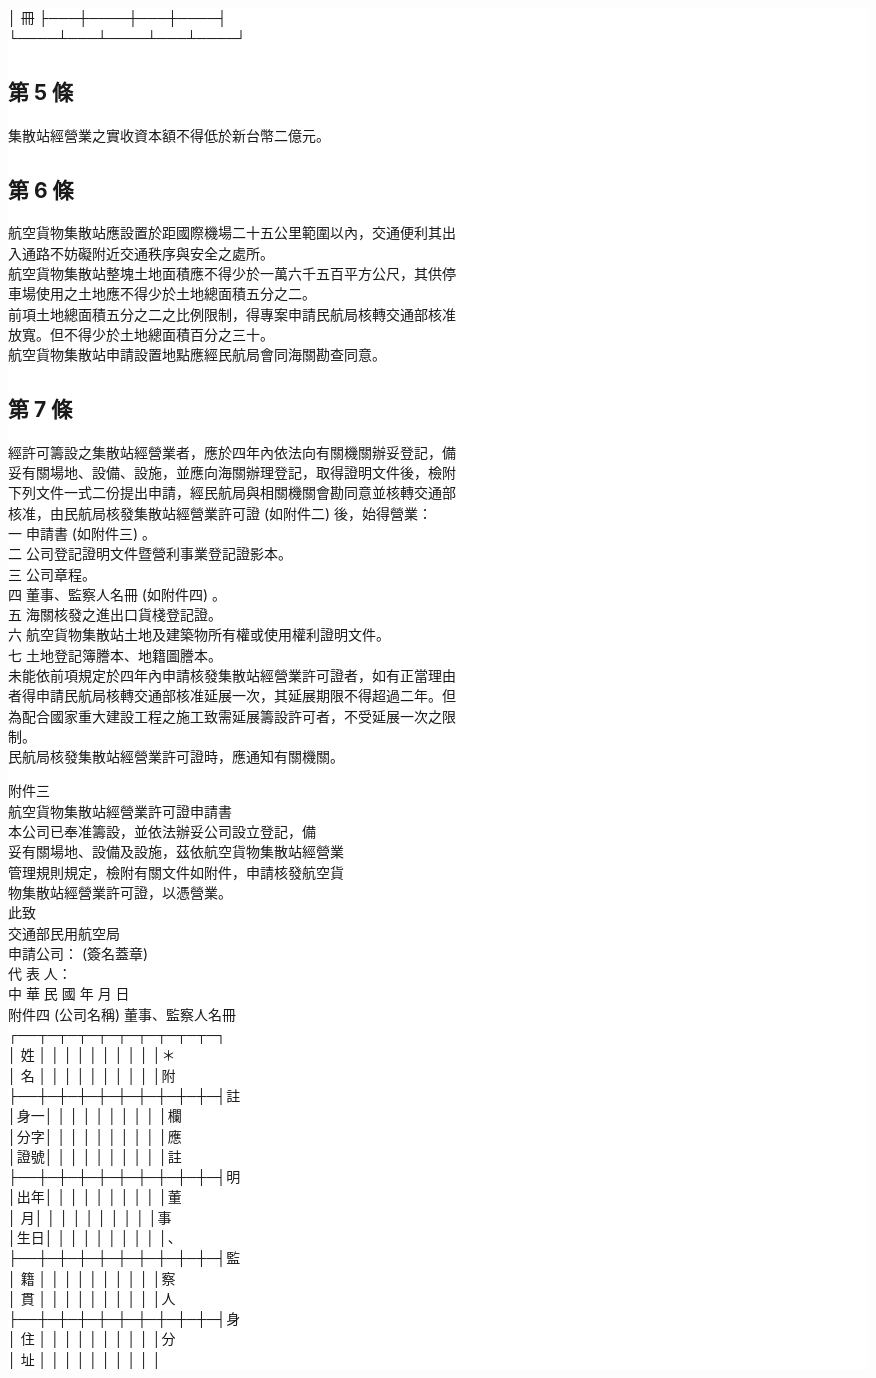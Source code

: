 │   冊   ├───┼────┼───┼────┤  
└────┴───┴────┴───┴────┘

第 5 條
-------
集散站經營業之實收資本額不得低於新台幣二億元。

第 6 條
-------
航空貨物集散站應設置於距國際機場二十五公里範圍以內，交通便利其出  
入通路不妨礙附近交通秩序與安全之處所。  
航空貨物集散站整塊土地面積應不得少於一萬六千五百平方公尺，其供停  
車場使用之土地應不得少於土地總面積五分之二。  
前項土地總面積五分之二之比例限制，得專案申請民航局核轉交通部核准  
放寬。但不得少於土地總面積百分之三十。  
航空貨物集散站申請設置地點應經民航局會同海關勘查同意。

第 7 條
-------
經許可籌設之集散站經營業者，應於四年內依法向有關機關辦妥登記，備  
妥有關場地、設備、設施，並應向海關辦理登記，取得證明文件後，檢附  
下列文件一式二份提出申請，經民航局與相關機關會勘同意並核轉交通部  
核准，由民航局核發集散站經營業許可證 (如附件二) 後，始得營業：  
一  申請書 (如附件三) 。  
二  公司登記證明文件暨營利事業登記證影本。  
三  公司章程。  
四  董事、監察人名冊 (如附件四) 。  
五  海關核發之進出口貨棧登記證。  
六  航空貨物集散站土地及建築物所有權或使用權利證明文件。  
七  土地登記簿謄本、地籍圖謄本。  
未能依前項規定於四年內申請核發集散站經營業許可證者，如有正當理由  
者得申請民航局核轉交通部核准延展一次，其延展期限不得超過二年。但  
為配合國家重大建設工程之施工致需延展籌設許可者，不受延展一次之限  
制。  
民航局核發集散站經營業許可證時，應通知有關機關。  
  
附件三  
航空貨物集散站經營業許可證申請書  
    本公司已奉准籌設，並依法辦妥公司設立登記，備  
妥有關場地、設備及設施，茲依航空貨物集散站經營業  
管理規則規定，檢附有關文件如附件，申請核發航空貨  
物集散站經營業許可證，以憑營業。  
    此致  
交通部民用航空局  
                    申請公司：       (簽名蓋章)  
                    代 表 人：  
中    華    民    國      年      月      日  
附件四       (公司名稱) 董事、監察人名冊  
  ┌──┬─┬─┬─┬─┬─┬─┬─┬─┬─┐  
  │ 姓 │  │  │  │  │  │  │  │  │  │＊  
  │ 名 │  │  │  │  │  │  │  │  │  │附  
  ├──┼─┼─┼─┼─┼─┼─┼─┼─┼─┤註  
  │身一│  │  │  │  │  │  │  │  │  │欄  
  │分字│  │  │  │  │  │  │  │  │  │應  
  │證號│  │  │  │  │  │  │  │  │  │註  
  ├──┼─┼─┼─┼─┼─┼─┼─┼─┼─┤明  
  │出年│  │  │  │  │  │  │  │  │  │董  
  │  月│  │  │  │  │  │  │  │  │  │事  
  │生日│  │  │  │  │  │  │  │  │  │、  
  ├──┼─┼─┼─┼─┼─┼─┼─┼─┼─┤監  
  │ 籍 │  │  │  │  │  │  │  │  │  │察  
  │ 貫 │  │  │  │  │  │  │  │  │  │人  
  ├──┼─┼─┼─┼─┼─┼─┼─┼─┼─┤身  
  │ 住 │  │  │  │  │  │  │  │  │  │分  
  │ 址 │  │  │  │  │  │  │  │  │  │  